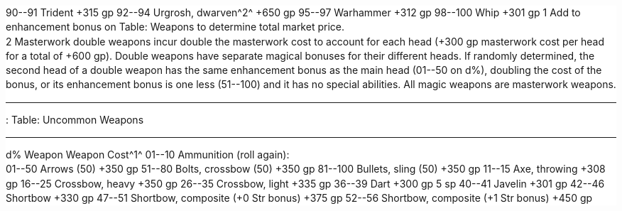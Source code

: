   90--91                                                                                                                                                                                                                                                                                                                                                                                                                                                                                                          Trident                   +315 gp
  92--94                                                                                                                                                                                                                                                                                                                                                                                                                                                                                                          Urgrosh, dwarven^2^       +650 gp
  95--97                                                                                                                                                                                                                                                                                                                                                                                                                                                                                                          Warhammer                 +312 gp
  98--100                                                                                                                                                                                                                                                                                                                                                                                                                                                                                                         Whip                      +301 gp
  1 Add to enhancement bonus on Table: Weapons to determine total market price.                                                                                                                                                                                                                                                                                                                                                                                                                                                             
  2 Masterwork double weapons incur double the masterwork cost to account for each head (+300 gp masterwork cost per head for a total of +600 gp). Double weapons have separate magical bonuses for their different heads. If randomly determined, the second head of a double weapon has the same enhancement bonus as the main head (01--50 on d%), doubling the cost of the bonus, or its enhancement bonus is one less (51--100) and it has no special abilities. All magic weapons are masterwork weapons.                             
  --------------------------------------------------------------------------------------------------------------------------------------------------------------------------------------------------------------------------------------------------------------------------------------------------------------------------------------------------------------------------------------------------------------------------------------------------------------------------------------------------------------- ------------------------- ----------------

  : Table: Uncommon Weapons

  ------------------------------------------------------------------------------- ------------------------------------ ---------------------- ----------------
  d%                                                                              Weapon                                                      Weapon Cost^1^
  01--10                                                                          Ammunition (roll again):                                    
                                                                                  01--50                               Arrows (50)            +350 gp
                                                                                  51--80                               Bolts, crossbow (50)   +350 gp
                                                                                  81--100                              Bullets, sling (50)    +350 gp
  11--15                                                                          Axe, throwing                                               +308 gp
  16--25                                                                          Crossbow, heavy                                             +350 gp
  26--35                                                                          Crossbow, light                                             +335 gp
  36--39                                                                          Dart                                                        +300 gp 5 sp
  40--41                                                                          Javelin                                                     +301 gp
  42--46                                                                          Shortbow                                                    +330 gp
  47--51                                                                          Shortbow, composite (+0 Str bonus)                          +375 gp
  52--56                                                                          Shortbow, composite (+1 Str bonus)                          +450 gp